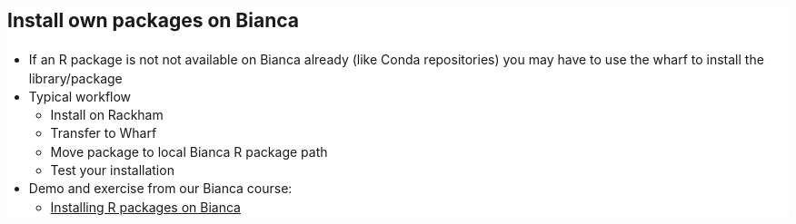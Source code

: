 ## Install own packages on Bianca

- If an R package is not not available on Bianca already (like Conda repositories) you may have to use the wharf to install the library/package
- Typical workflow
   - Install on Rackham
   - Transfer to Wharf
   - Move package to local Bianca R package path
   - Test your installation
- Demo and exercise from our Bianca course:
   - <a href="https://uppmax.github.io/bianca_workshops/extra/rpackages/" target="_blank">Installing R packages on Bianca</a> 


